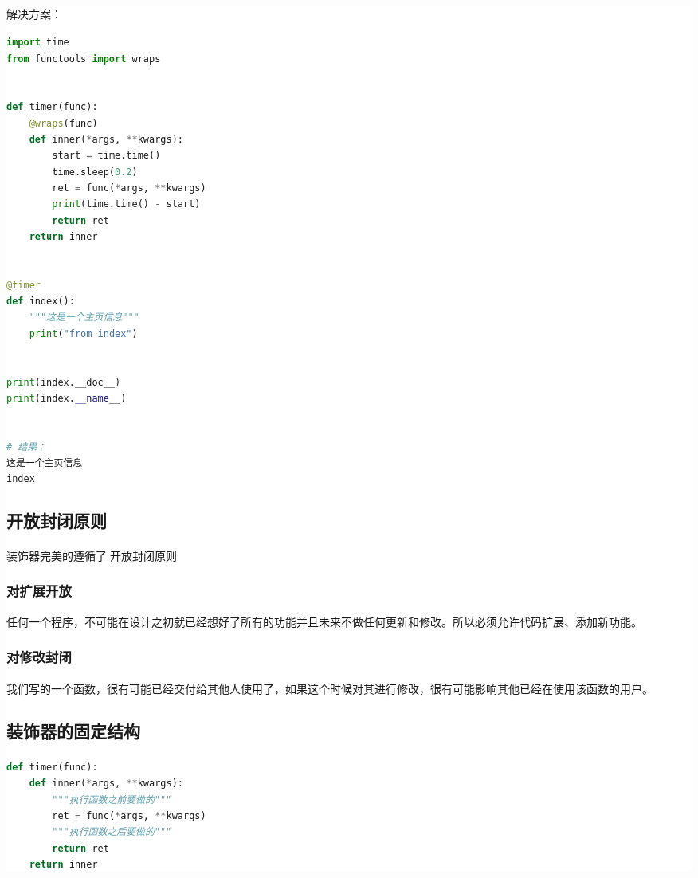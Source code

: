   解决方案：

```python
import time
from functools import wraps


def timer(func):
    @wraps(func)
    def inner(*args, **kwargs):
        start = time.time()
        time.sleep(0.2)
        ret = func(*args, **kwargs)
        print(time.time() - start)
        return ret
    return inner


@timer
def index():
    """这是一个主页信息"""
    print("from index")


print(index.__doc__)
print(index.__name__)


# 结果：
这是一个主页信息
index
```



## 开放封闭原则

  装饰器完美的遵循了 开放封闭原则



### 对扩展开放

  任何一个程序，不可能在设计之初就已经想好了所有的功能并且未来不做任何更新和修改。所以必须允许代码扩展、添加新功能。



### 对修改封闭

  我们写的一个函数，很有可能已经交付给其他人使用了，如果这个时候对其进行修改，很有可能影响其他已经在使用该函数的用户。



## 装饰器的固定结构

```python
def timer(func):
    def inner(*args, **kwargs):
        """执行函数之前要做的"""
        ret = func(*args, **kwargs)
        """执行函数之后要做的"""
        return ret
    return inner
```
